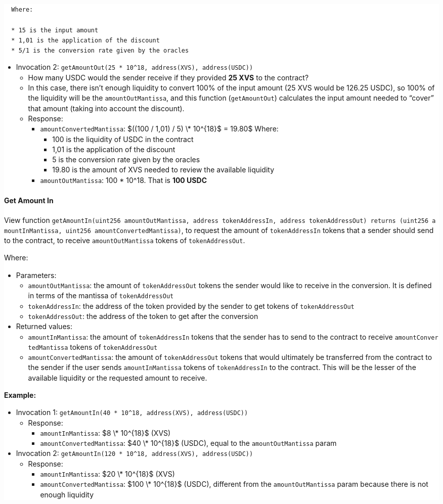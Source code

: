       Where:

      * 15 is the input amount
      * 1,01 is the application of the discount
      * 5/1 is the conversion rate given by the oracles
* Invocation 2: `getAmountOut(25 * 10^18, address(XVS), address(USDC))`
  * How many USDC would the sender receive if they provided **25 XVS** to the contract?
  * In this case, there isn’t enough liquidity to convert 100% of the input amount (25 XVS would be 126.25 USDC), so 100% of the liquidity will be the `amountOutMantissa`, and this function (`getAmountOut`) calculates the input amount needed to “cover” that amount (taking into account the discount).
  * Response:
    * `amountConvertedMantissa`: $((100 / 1,01) / 5) \* 10^{18}$ = 19.80$
      Where:
      * 100 is the liquidity of USDC in the contract
      * 1,01 is the application of the discount
      * 5 is the conversion rate given by the oracles
      * 19.80 is the amount of XVS needed to review the available liquidity
    * `amountOutMantissa`: 100 \* 10^18. That is **100 USDC**

#### Get Amount In

View function `getAmountIn(uint256 amountOutMantissa, address tokenAddressIn, address tokenAddressOut) returns (uint256 amountInMantissa, uint256 amountConvertedMantissa)`, to request the amount of `tokenAddressIn` tokens that a sender should send to the contract, to receive `amountOutMantissa` tokens of `tokenAddressOut`.

Where:

* Parameters:
  * `amountOutMantissa`: the amount of `tokenAddressOut` tokens the sender would like to receive in the conversion. It is defined in terms of the mantissa of `tokenAddressOut`
  * `tokenAddressIn`: the address of the token provided by the sender to get tokens of `tokenAddressOut`
  * `tokenAddressOut`: the address of the token to get after the conversion
* Returned values:
  * `amountInMantissa`: the amount of `tokenAddressIn` tokens that the sender has to send to the contract to receive `amountConvertedMantissa` tokens of `tokenAddressOut`
  * `amountConvertedMantissa`: the amount of `tokenAddressOut` tokens that would ultimately be transferred from the contract to the sender if the user sends `amountInMantissa` tokens of `tokenAddressIn` to the contract. This will be the lesser of the available liquidity or the requested amount to receive.

**Example:**

* Invocation 1: `getAmountIn(40 * 10^18, address(XVS), address(USDC))`
  * Response:
    * `amountInMantissa`: $8 \* 10^{18}$ (XVS)
    * `amountConvertedMantissa`: $40 \* 10^{18}$ (USDC), equal to the `amountOutMantissa` param
* Invocation 2: `getAmountIn(120 * 10^18, address(XVS), address(USDC))`
  * Response:
    * `amountInMantissa`: $20 \* 10^{18}$ (XVS)
    * `amountConvertedMantissa`: $100 \* 10^{18}$ (USDC), different from the `amountOutMantissa` param because there is not enough liquidity
